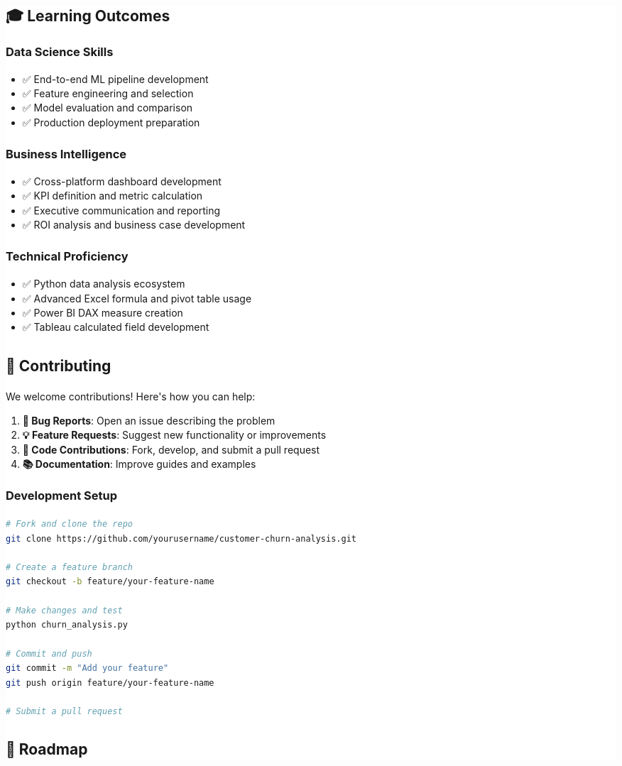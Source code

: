 ## 🎓 Learning Outcomes

### Data Science Skills
- ✅ End-to-end ML pipeline development
- ✅ Feature engineering and selection
- ✅ Model evaluation and comparison
- ✅ Production deployment preparation

### Business Intelligence
- ✅ Cross-platform dashboard development
- ✅ KPI definition and metric calculation
- ✅ Executive communication and reporting
- ✅ ROI analysis and business case development

### Technical Proficiency
- ✅ Python data analysis ecosystem
- ✅ Advanced Excel formula and pivot table usage
- ✅ Power BI DAX measure creation
- ✅ Tableau calculated field development

## 🤝 Contributing

We welcome contributions! Here's how you can help:

1. **🐛 Bug Reports**: Open an issue describing the problem
2. **💡 Feature Requests**: Suggest new functionality or improvements
3. **🔧 Code Contributions**: Fork, develop, and submit a pull request
4. **📚 Documentation**: Improve guides and examples

### Development Setup
```bash
# Fork and clone the repo
git clone https://github.com/yourusername/customer-churn-analysis.git

# Create a feature branch
git checkout -b feature/your-feature-name

# Make changes and test
python churn_analysis.py

# Commit and push
git commit -m "Add your feature"
git push origin feature/your-feature-name

# Submit a pull request
```

## 🎯 Roadmap
